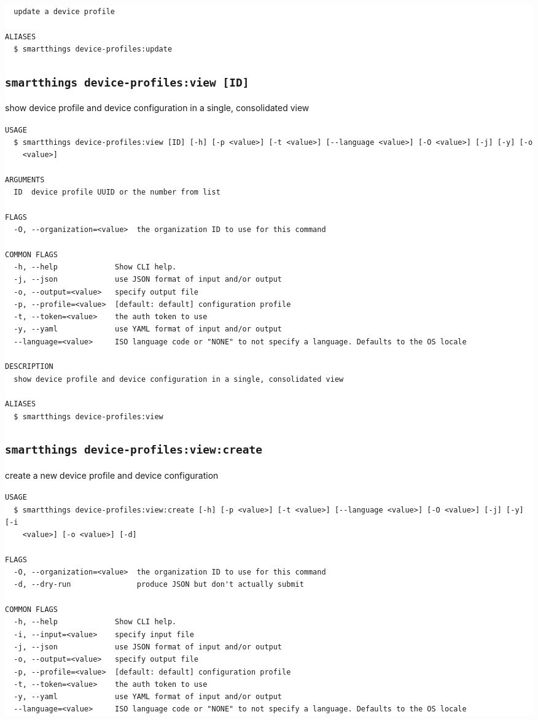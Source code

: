 ```
  update a device profile

ALIASES
  $ smartthings device-profiles:update
```

## `smartthings device-profiles:view [ID]`

show device profile and device configuration in a single, consolidated view

```
USAGE
  $ smartthings device-profiles:view [ID] [-h] [-p <value>] [-t <value>] [--language <value>] [-O <value>] [-j] [-y] [-o
    <value>]

ARGUMENTS
  ID  device profile UUID or the number from list

FLAGS
  -O, --organization=<value>  the organization ID to use for this command

COMMON FLAGS
  -h, --help             Show CLI help.
  -j, --json             use JSON format of input and/or output
  -o, --output=<value>   specify output file
  -p, --profile=<value>  [default: default] configuration profile
  -t, --token=<value>    the auth token to use
  -y, --yaml             use YAML format of input and/or output
  --language=<value>     ISO language code or "NONE" to not specify a language. Defaults to the OS locale

DESCRIPTION
  show device profile and device configuration in a single, consolidated view

ALIASES
  $ smartthings device-profiles:view
```

## `smartthings device-profiles:view:create`

create a new device profile and device configuration

```
USAGE
  $ smartthings device-profiles:view:create [-h] [-p <value>] [-t <value>] [--language <value>] [-O <value>] [-j] [-y] [-i
    <value>] [-o <value>] [-d]

FLAGS
  -O, --organization=<value>  the organization ID to use for this command
  -d, --dry-run               produce JSON but don't actually submit

COMMON FLAGS
  -h, --help             Show CLI help.
  -i, --input=<value>    specify input file
  -j, --json             use JSON format of input and/or output
  -o, --output=<value>   specify output file
  -p, --profile=<value>  [default: default] configuration profile
  -t, --token=<value>    the auth token to use
  -y, --yaml             use YAML format of input and/or output
  --language=<value>     ISO language code or "NONE" to not specify a language. Defaults to the OS locale

```